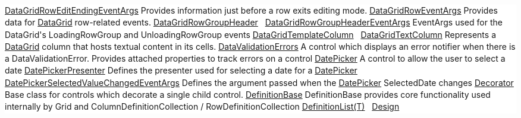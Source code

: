 <tr>
<td><a href="T_Avalonia_Controls_DataGridRowEditEndingEventArgs">DataGridRowEditEndingEventArgs</a></td>
<td>Provides information just before a row exits editing mode.</td>
</tr>
<tr>
<td><a href="T_Avalonia_Controls_DataGridRowEventArgs">DataGridRowEventArgs</a></td>
<td>Provides data for <a href="T_Avalonia_Controls_DataGrid">DataGrid</a> row-related events.</td>
</tr>
<tr>
<td><a href="T_Avalonia_Controls_DataGridRowGroupHeader">DataGridRowGroupHeader</a></td>
<td> </td>
</tr>
<tr>
<td><a href="T_Avalonia_Controls_DataGridRowGroupHeaderEventArgs">DataGridRowGroupHeaderEventArgs</a></td>
<td>EventArgs used for the DataGrid's LoadingRowGroup and UnloadingRowGroup events</td>
</tr>
<tr>
<td><a href="T_Avalonia_Controls_DataGridTemplateColumn">DataGridTemplateColumn</a></td>
<td> </td>
</tr>
<tr>
<td><a href="T_Avalonia_Controls_DataGridTextColumn">DataGridTextColumn</a></td>
<td>Represents a <a href="T_Avalonia_Controls_DataGrid">DataGrid</a> column that hosts textual content in its cells.</td>
</tr>
<tr>
<td><a href="T_Avalonia_Controls_DataValidationErrors">DataValidationErrors</a></td>
<td>A control which displays an error notifier when there is a DataValidationError. Provides attached properties to track errors on a control</td>
</tr>
<tr>
<td><a href="T_Avalonia_Controls_DatePicker">DatePicker</a></td>
<td>A control to allow the user to select a date</td>
</tr>
<tr>
<td><a href="T_Avalonia_Controls_DatePickerPresenter">DatePickerPresenter</a></td>
<td>Defines the presenter used for selecting a date for a <a href="T_Avalonia_Controls_DatePicker">DatePicker</a></td>
</tr>
<tr>
<td><a href="T_Avalonia_Controls_DatePickerSelectedValueChangedEventArgs">DatePickerSelectedValueChangedEventArgs</a></td>
<td>Defines the argument passed when the <a href="T_Avalonia_Controls_DatePicker">DatePicker</a> SelectedDate changes</td>
</tr>
<tr>
<td><a href="T_Avalonia_Controls_Decorator">Decorator</a></td>
<td>Base class for controls which decorate a single child control.</td>
</tr>
<tr>
<td><a href="T_Avalonia_Controls_DefinitionBase">DefinitionBase</a></td>
<td>DefinitionBase provides core functionality used internally by Grid and ColumnDefinitionCollection / RowDefinitionCollection</td>
</tr>
<tr>
<td><a href="T_Avalonia_Controls_DefinitionList_1">DefinitionList(T)</a></td>
<td> </td>
</tr>
<tr>
<td><a href="T_Avalonia_Controls_Design">Design</a></td>
<td> </td>
</tr>